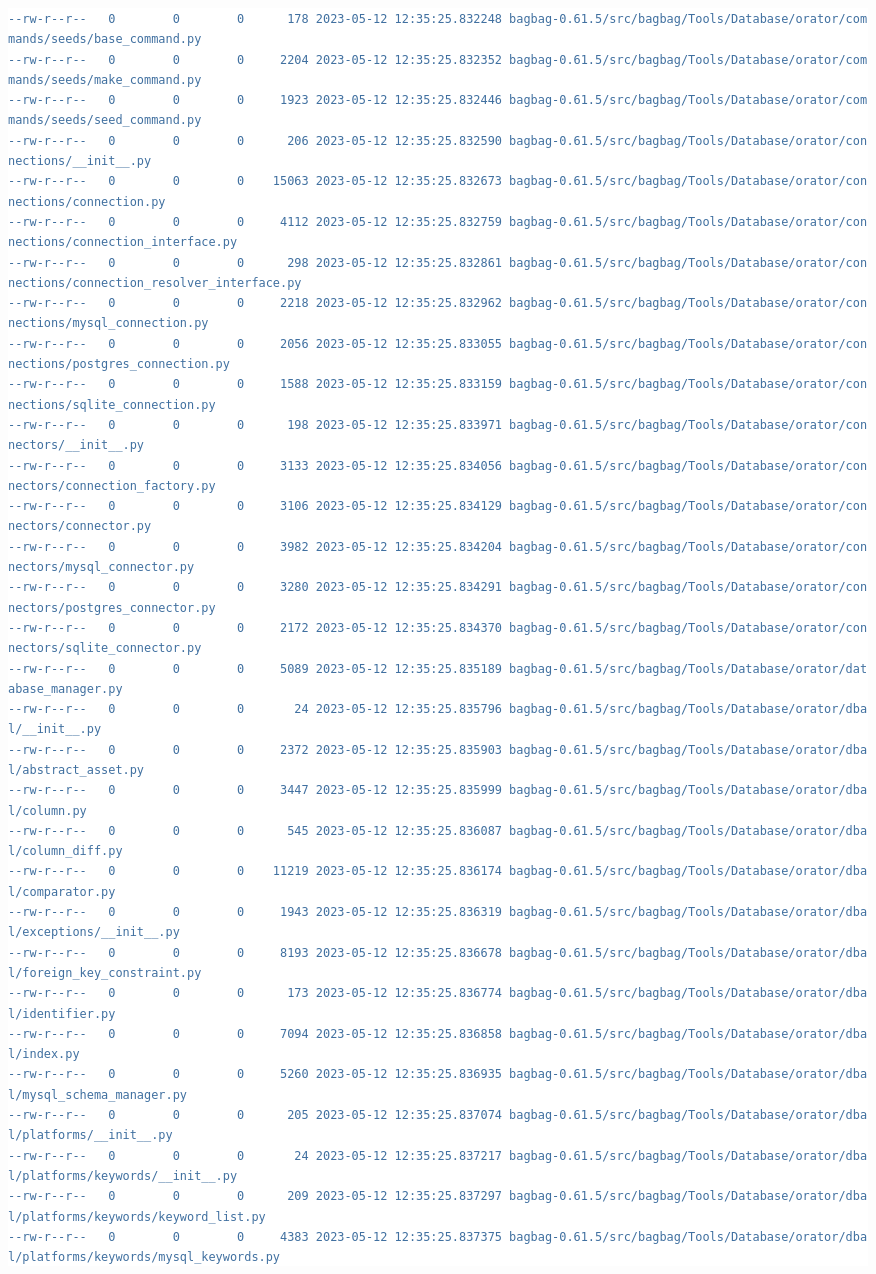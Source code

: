 ```diff
--rw-r--r--   0        0        0      178 2023-05-12 12:35:25.832248 bagbag-0.61.5/src/bagbag/Tools/Database/orator/commands/seeds/base_command.py
--rw-r--r--   0        0        0     2204 2023-05-12 12:35:25.832352 bagbag-0.61.5/src/bagbag/Tools/Database/orator/commands/seeds/make_command.py
--rw-r--r--   0        0        0     1923 2023-05-12 12:35:25.832446 bagbag-0.61.5/src/bagbag/Tools/Database/orator/commands/seeds/seed_command.py
--rw-r--r--   0        0        0      206 2023-05-12 12:35:25.832590 bagbag-0.61.5/src/bagbag/Tools/Database/orator/connections/__init__.py
--rw-r--r--   0        0        0    15063 2023-05-12 12:35:25.832673 bagbag-0.61.5/src/bagbag/Tools/Database/orator/connections/connection.py
--rw-r--r--   0        0        0     4112 2023-05-12 12:35:25.832759 bagbag-0.61.5/src/bagbag/Tools/Database/orator/connections/connection_interface.py
--rw-r--r--   0        0        0      298 2023-05-12 12:35:25.832861 bagbag-0.61.5/src/bagbag/Tools/Database/orator/connections/connection_resolver_interface.py
--rw-r--r--   0        0        0     2218 2023-05-12 12:35:25.832962 bagbag-0.61.5/src/bagbag/Tools/Database/orator/connections/mysql_connection.py
--rw-r--r--   0        0        0     2056 2023-05-12 12:35:25.833055 bagbag-0.61.5/src/bagbag/Tools/Database/orator/connections/postgres_connection.py
--rw-r--r--   0        0        0     1588 2023-05-12 12:35:25.833159 bagbag-0.61.5/src/bagbag/Tools/Database/orator/connections/sqlite_connection.py
--rw-r--r--   0        0        0      198 2023-05-12 12:35:25.833971 bagbag-0.61.5/src/bagbag/Tools/Database/orator/connectors/__init__.py
--rw-r--r--   0        0        0     3133 2023-05-12 12:35:25.834056 bagbag-0.61.5/src/bagbag/Tools/Database/orator/connectors/connection_factory.py
--rw-r--r--   0        0        0     3106 2023-05-12 12:35:25.834129 bagbag-0.61.5/src/bagbag/Tools/Database/orator/connectors/connector.py
--rw-r--r--   0        0        0     3982 2023-05-12 12:35:25.834204 bagbag-0.61.5/src/bagbag/Tools/Database/orator/connectors/mysql_connector.py
--rw-r--r--   0        0        0     3280 2023-05-12 12:35:25.834291 bagbag-0.61.5/src/bagbag/Tools/Database/orator/connectors/postgres_connector.py
--rw-r--r--   0        0        0     2172 2023-05-12 12:35:25.834370 bagbag-0.61.5/src/bagbag/Tools/Database/orator/connectors/sqlite_connector.py
--rw-r--r--   0        0        0     5089 2023-05-12 12:35:25.835189 bagbag-0.61.5/src/bagbag/Tools/Database/orator/database_manager.py
--rw-r--r--   0        0        0       24 2023-05-12 12:35:25.835796 bagbag-0.61.5/src/bagbag/Tools/Database/orator/dbal/__init__.py
--rw-r--r--   0        0        0     2372 2023-05-12 12:35:25.835903 bagbag-0.61.5/src/bagbag/Tools/Database/orator/dbal/abstract_asset.py
--rw-r--r--   0        0        0     3447 2023-05-12 12:35:25.835999 bagbag-0.61.5/src/bagbag/Tools/Database/orator/dbal/column.py
--rw-r--r--   0        0        0      545 2023-05-12 12:35:25.836087 bagbag-0.61.5/src/bagbag/Tools/Database/orator/dbal/column_diff.py
--rw-r--r--   0        0        0    11219 2023-05-12 12:35:25.836174 bagbag-0.61.5/src/bagbag/Tools/Database/orator/dbal/comparator.py
--rw-r--r--   0        0        0     1943 2023-05-12 12:35:25.836319 bagbag-0.61.5/src/bagbag/Tools/Database/orator/dbal/exceptions/__init__.py
--rw-r--r--   0        0        0     8193 2023-05-12 12:35:25.836678 bagbag-0.61.5/src/bagbag/Tools/Database/orator/dbal/foreign_key_constraint.py
--rw-r--r--   0        0        0      173 2023-05-12 12:35:25.836774 bagbag-0.61.5/src/bagbag/Tools/Database/orator/dbal/identifier.py
--rw-r--r--   0        0        0     7094 2023-05-12 12:35:25.836858 bagbag-0.61.5/src/bagbag/Tools/Database/orator/dbal/index.py
--rw-r--r--   0        0        0     5260 2023-05-12 12:35:25.836935 bagbag-0.61.5/src/bagbag/Tools/Database/orator/dbal/mysql_schema_manager.py
--rw-r--r--   0        0        0      205 2023-05-12 12:35:25.837074 bagbag-0.61.5/src/bagbag/Tools/Database/orator/dbal/platforms/__init__.py
--rw-r--r--   0        0        0       24 2023-05-12 12:35:25.837217 bagbag-0.61.5/src/bagbag/Tools/Database/orator/dbal/platforms/keywords/__init__.py
--rw-r--r--   0        0        0      209 2023-05-12 12:35:25.837297 bagbag-0.61.5/src/bagbag/Tools/Database/orator/dbal/platforms/keywords/keyword_list.py
--rw-r--r--   0        0        0     4383 2023-05-12 12:35:25.837375 bagbag-0.61.5/src/bagbag/Tools/Database/orator/dbal/platforms/keywords/mysql_keywords.py
```